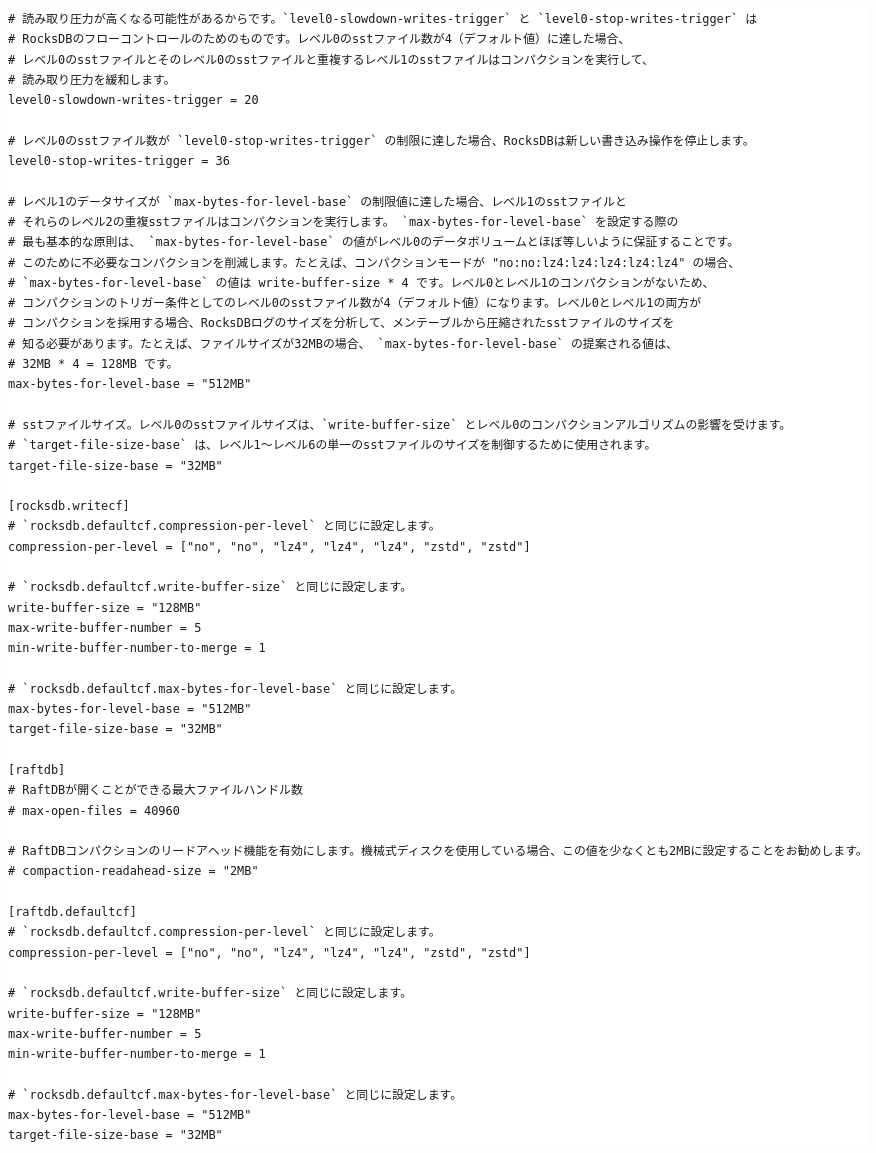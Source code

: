 ```
# 読み取り圧力が高くなる可能性があるからです。`level0-slowdown-writes-trigger` と `level0-stop-writes-trigger` は
# RocksDBのフローコントロールのためのものです。レベル0のsstファイル数が4（デフォルト値）に達した場合、
# レベル0のsstファイルとそのレベル0のsstファイルと重複するレベル1のsstファイルはコンパクションを実行して、
# 読み取り圧力を緩和します。
level0-slowdown-writes-trigger = 20

# レベル0のsstファイル数が `level0-stop-writes-trigger` の制限に達した場合、RocksDBは新しい書き込み操作を停止します。
level0-stop-writes-trigger = 36

# レベル1のデータサイズが `max-bytes-for-level-base` の制限値に達した場合、レベル1のsstファイルと
# それらのレベル2の重複sstファイルはコンパクションを実行します。 `max-bytes-for-level-base` を設定する際の
# 最も基本的な原則は、 `max-bytes-for-level-base` の値がレベル0のデータボリュームとほぼ等しいように保証することです。
# このために不必要なコンパクションを削減します。たとえば、コンパクションモードが "no:no:lz4:lz4:lz4:lz4:lz4" の場合、
# `max-bytes-for-level-base` の値は write-buffer-size * 4 です。レベル0とレベル1のコンパクションがないため、
# コンパクションのトリガー条件としてのレベル0のsstファイル数が4（デフォルト値）になります。レベル0とレベル1の両方が
# コンパクションを採用する場合、RocksDBログのサイズを分析して、メンテーブルから圧縮されたsstファイルのサイズを
# 知る必要があります。たとえば、ファイルサイズが32MBの場合、 `max-bytes-for-level-base` の提案される値は、
# 32MB * 4 = 128MB です。
max-bytes-for-level-base = "512MB"

# sstファイルサイズ。レベル0のsstファイルサイズは、`write-buffer-size` とレベル0のコンパクションアルゴリズムの影響を受けます。
# `target-file-size-base` は、レベル1〜レベル6の単一のsstファイルのサイズを制御するために使用されます。
target-file-size-base = "32MB"

[rocksdb.writecf]
# `rocksdb.defaultcf.compression-per-level` と同じに設定します。
compression-per-level = ["no", "no", "lz4", "lz4", "lz4", "zstd", "zstd"]

# `rocksdb.defaultcf.write-buffer-size` と同じに設定します。
write-buffer-size = "128MB"
max-write-buffer-number = 5
min-write-buffer-number-to-merge = 1

# `rocksdb.defaultcf.max-bytes-for-level-base` と同じに設定します。
max-bytes-for-level-base = "512MB"
target-file-size-base = "32MB"

[raftdb]
# RaftDBが開くことができる最大ファイルハンドル数
# max-open-files = 40960

# RaftDBコンパクションのリードアヘッド機能を有効にします。機械式ディスクを使用している場合、この値を少なくとも2MBに設定することをお勧めします。
# compaction-readahead-size = "2MB"

[raftdb.defaultcf]
# `rocksdb.defaultcf.compression-per-level` と同じに設定します。
compression-per-level = ["no", "no", "lz4", "lz4", "lz4", "zstd", "zstd"]

# `rocksdb.defaultcf.write-buffer-size` と同じに設定します。
write-buffer-size = "128MB"
max-write-buffer-number = 5
min-write-buffer-number-to-merge = 1

# `rocksdb.defaultcf.max-bytes-for-level-base` と同じに設定します。
max-bytes-for-level-base = "512MB"
target-file-size-base = "32MB"
```
